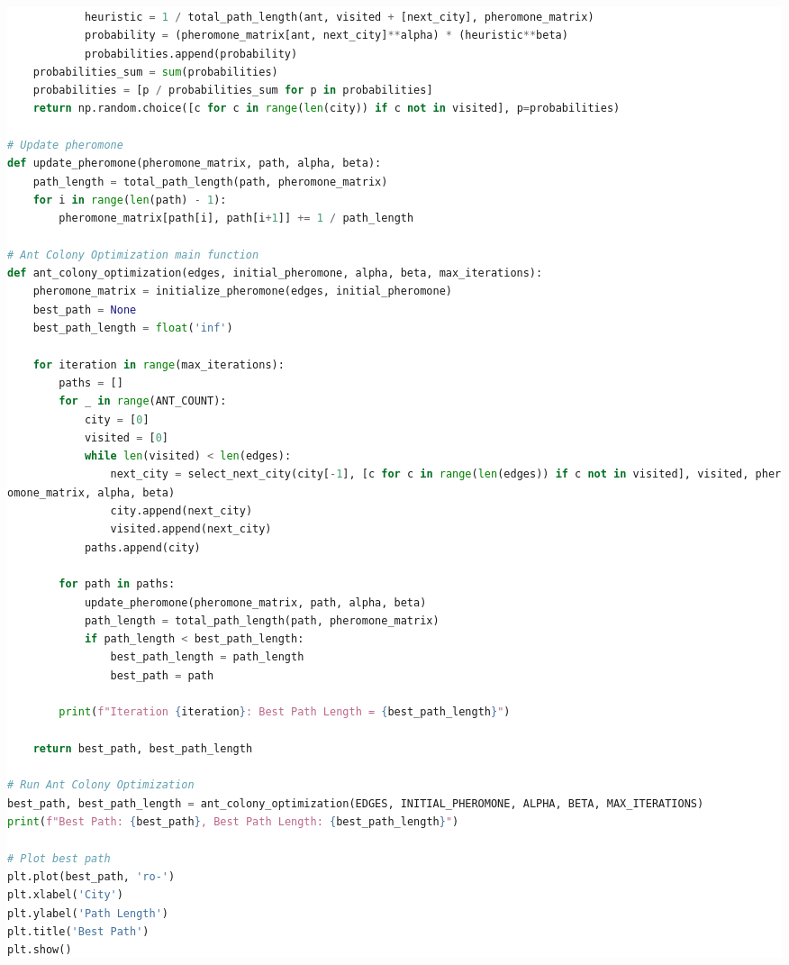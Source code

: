 ```python
            heuristic = 1 / total_path_length(ant, visited + [next_city], pheromone_matrix)
            probability = (pheromone_matrix[ant, next_city]**alpha) * (heuristic**beta)
            probabilities.append(probability)
    probabilities_sum = sum(probabilities)
    probabilities = [p / probabilities_sum for p in probabilities]
    return np.random.choice([c for c in range(len(city)) if c not in visited], p=probabilities)

# Update pheromone
def update_pheromone(pheromone_matrix, path, alpha, beta):
    path_length = total_path_length(path, pheromone_matrix)
    for i in range(len(path) - 1):
        pheromone_matrix[path[i], path[i+1]] += 1 / path_length

# Ant Colony Optimization main function
def ant_colony_optimization(edges, initial_pheromone, alpha, beta, max_iterations):
    pheromone_matrix = initialize_pheromone(edges, initial_pheromone)
    best_path = None
    best_path_length = float('inf')
    
    for iteration in range(max_iterations):
        paths = []
        for _ in range(ANT_COUNT):
            city = [0]
            visited = [0]
            while len(visited) < len(edges):
                next_city = select_next_city(city[-1], [c for c in range(len(edges)) if c not in visited], visited, pheromone_matrix, alpha, beta)
                city.append(next_city)
                visited.append(next_city)
            paths.append(city)
        
        for path in paths:
            update_pheromone(pheromone_matrix, path, alpha, beta)
            path_length = total_path_length(path, pheromone_matrix)
            if path_length < best_path_length:
                best_path_length = path_length
                best_path = path
        
        print(f"Iteration {iteration}: Best Path Length = {best_path_length}")
    
    return best_path, best_path_length

# Run Ant Colony Optimization
best_path, best_path_length = ant_colony_optimization(EDGES, INITIAL_PHEROMONE, ALPHA, BETA, MAX_ITERATIONS)
print(f"Best Path: {best_path}, Best Path Length: {best_path_length}")

# Plot best path
plt.plot(best_path, 'ro-')
plt.xlabel('City')
plt.ylabel('Path Length')
plt.title('Best Path')
plt.show()
```
